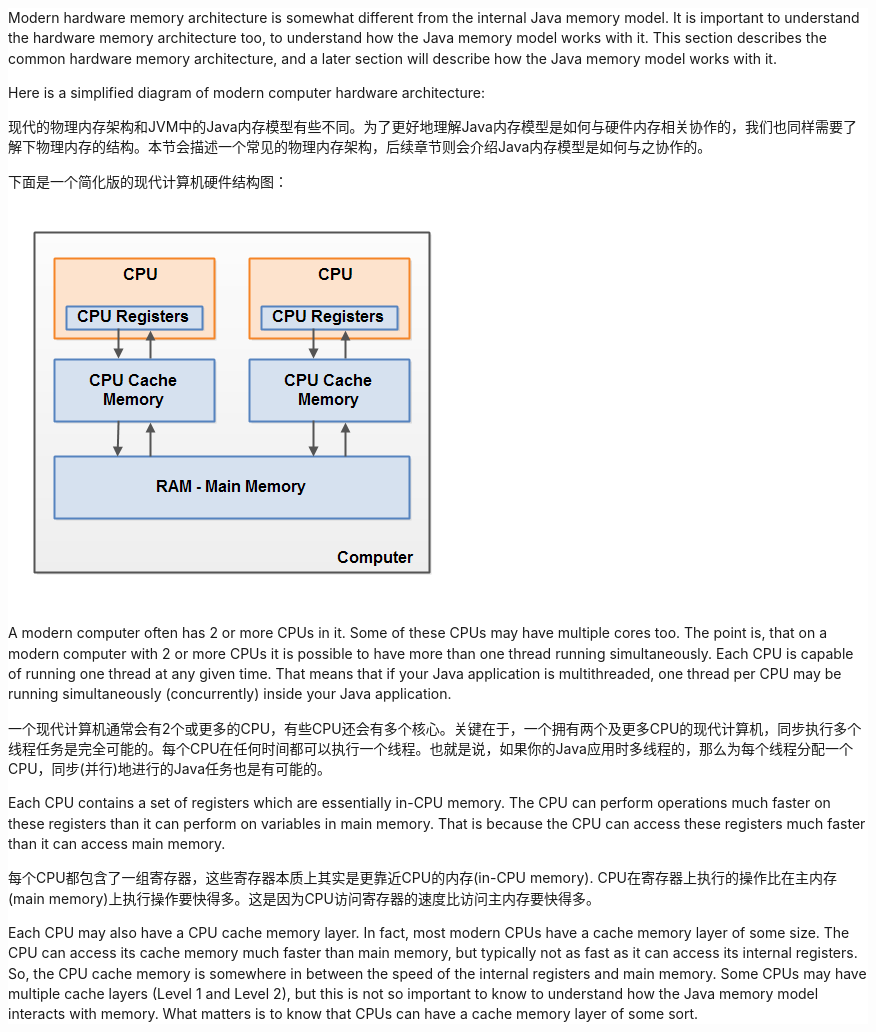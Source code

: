 Modern hardware memory architecture is somewhat different from the internal Java memory model. It is important to understand the hardware memory architecture too, to understand how the Java memory model works with it. This section describes the common hardware memory architecture, and a later section will describe how the Java memory model works with it.

Here is a simplified diagram of modern computer hardware architecture:

现代的物理内存架构和JVM中的Java内存模型有些不同。为了更好地理解Java内存模型是如何与硬件内存相关协作的，我们也同样需要了解下物理内存的结构。本节会描述一个常见的物理内存架构，后续章节则会介绍Java内存模型是如何与之协作的。

下面是一个简化版的现代计算机硬件结构图：

![](/images/java_concurrency/java-memory-model-4.png)


A modern computer often has 2 or more CPUs in it. Some of these CPUs may have multiple cores too. The point is, that on a modern computer with 2 or more CPUs it is possible to have more than one thread running simultaneously. Each CPU is capable of running one thread at any given time. That means that if your Java application is multithreaded, one thread per CPU may be running simultaneously (concurrently) inside your Java application.

一个现代计算机通常会有2个或更多的CPU，有些CPU还会有多个核心。关键在于，一个拥有两个及更多CPU的现代计算机，同步执行多个线程任务是完全可能的。每个CPU在任何时间都可以执行一个线程。也就是说，如果你的Java应用时多线程的，那么为每个线程分配一个CPU，同步(并行)地进行的Java任务也是有可能的。

Each CPU contains a set of registers which are essentially in-CPU memory. The CPU can perform operations much faster on these registers than it can perform on variables in main memory. That is because the CPU can access these registers much faster than it can access main memory.

每个CPU都包含了一组寄存器，这些寄存器本质上其实是更靠近CPU的内存(in-CPU memory). CPU在寄存器上执行的操作比在主内存(main memory)上执行操作要快得多。这是因为CPU访问寄存器的速度比访问主内存要快得多。

Each CPU may also have a CPU cache memory layer. In fact, most modern CPUs have a cache memory layer of some size. The CPU can access its cache memory much faster than main memory, but typically not as fast as it can access its internal registers. So, the CPU cache memory is somewhere in between the speed of the internal registers and main memory. Some CPUs may have multiple cache layers (Level 1 and Level 2), but this is not so important to know to understand how the Java memory model interacts with memory. What matters is to know that CPUs can have a cache memory layer of some sort.
